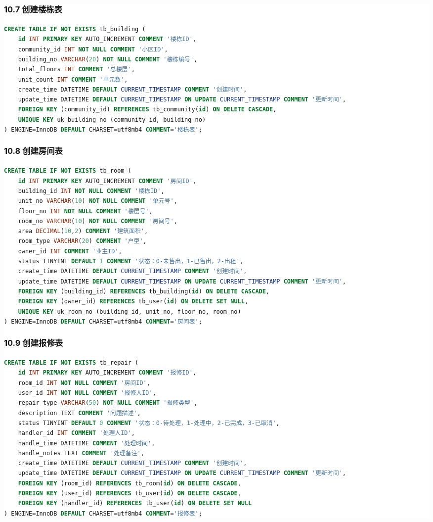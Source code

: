 ### 10.7 创建楼栋表
```sql
CREATE TABLE IF NOT EXISTS tb_building (
    id INT PRIMARY KEY AUTO_INCREMENT COMMENT '楼栋ID',
    community_id INT NOT NULL COMMENT '小区ID',
    building_no VARCHAR(20) NOT NULL COMMENT '楼栋编号',
    total_floors INT COMMENT '总楼层',
    unit_count INT COMMENT '单元数',
    create_time DATETIME DEFAULT CURRENT_TIMESTAMP COMMENT '创建时间',
    update_time DATETIME DEFAULT CURRENT_TIMESTAMP ON UPDATE CURRENT_TIMESTAMP COMMENT '更新时间',
    FOREIGN KEY (community_id) REFERENCES tb_community(id) ON DELETE CASCADE,
    UNIQUE KEY uk_building_no (community_id, building_no)
) ENGINE=InnoDB DEFAULT CHARSET=utf8mb4 COMMENT='楼栋表';
```

### 10.8 创建房间表
```sql
CREATE TABLE IF NOT EXISTS tb_room (
    id INT PRIMARY KEY AUTO_INCREMENT COMMENT '房间ID',
    building_id INT NOT NULL COMMENT '楼栋ID',
    unit_no VARCHAR(10) NOT NULL COMMENT '单元号',
    floor_no INT NOT NULL COMMENT '楼层号',
    room_no VARCHAR(10) NOT NULL COMMENT '房间号',
    area DECIMAL(10,2) COMMENT '建筑面积',
    room_type VARCHAR(20) COMMENT '户型',
    owner_id INT COMMENT '业主ID',
    status TINYINT DEFAULT 1 COMMENT '状态：0-未售出，1-已售出，2-出租',
    create_time DATETIME DEFAULT CURRENT_TIMESTAMP COMMENT '创建时间',
    update_time DATETIME DEFAULT CURRENT_TIMESTAMP ON UPDATE CURRENT_TIMESTAMP COMMENT '更新时间',
    FOREIGN KEY (building_id) REFERENCES tb_building(id) ON DELETE CASCADE,
    FOREIGN KEY (owner_id) REFERENCES tb_user(id) ON DELETE SET NULL,
    UNIQUE KEY uk_room_no (building_id, unit_no, floor_no, room_no)
) ENGINE=InnoDB DEFAULT CHARSET=utf8mb4 COMMENT='房间表';
```

### 10.9 创建报修表
```sql
CREATE TABLE IF NOT EXISTS tb_repair (
    id INT PRIMARY KEY AUTO_INCREMENT COMMENT '报修ID',
    room_id INT NOT NULL COMMENT '房间ID',
    user_id INT NOT NULL COMMENT '报修人ID',
    repair_type VARCHAR(50) NOT NULL COMMENT '报修类型',
    description TEXT COMMENT '问题描述',
    status TINYINT DEFAULT 0 COMMENT '状态：0-待处理，1-处理中，2-已完成，3-已取消',
    handler_id INT COMMENT '处理人ID',
    handle_time DATETIME COMMENT '处理时间',
    handle_notes TEXT COMMENT '处理备注',
    create_time DATETIME DEFAULT CURRENT_TIMESTAMP COMMENT '创建时间',
    update_time DATETIME DEFAULT CURRENT_TIMESTAMP ON UPDATE CURRENT_TIMESTAMP COMMENT '更新时间',
    FOREIGN KEY (room_id) REFERENCES tb_room(id) ON DELETE CASCADE,
    FOREIGN KEY (user_id) REFERENCES tb_user(id) ON DELETE CASCADE,
    FOREIGN KEY (handler_id) REFERENCES tb_user(id) ON DELETE SET NULL
) ENGINE=InnoDB DEFAULT CHARSET=utf8mb4 COMMENT='报修表';
```
